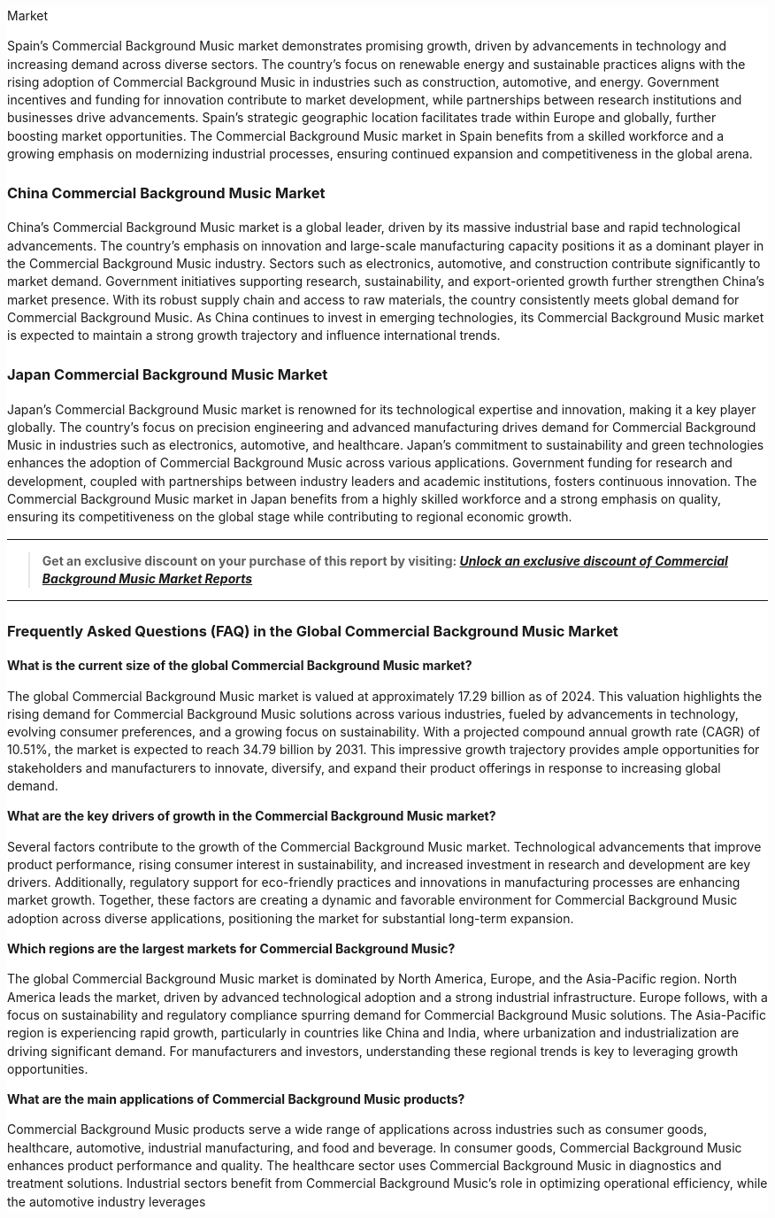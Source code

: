 Market</h3><p>Spain&rsquo;s Commercial Background Music market demonstrates promising growth, driven by advancements in technology and increasing demand across diverse sectors. The country&rsquo;s focus on renewable energy and sustainable practices aligns with the rising adoption of Commercial Background Music in industries such as construction, automotive, and energy. Government incentives and funding for innovation contribute to market development, while partnerships between research institutions and businesses drive advancements. Spain&rsquo;s strategic geographic location facilitates trade within Europe and globally, further boosting market opportunities. The Commercial Background Music market in Spain benefits from a skilled workforce and a growing emphasis on modernizing industrial processes, ensuring continued expansion and competitiveness in the global arena.</p><h3>China Commercial Background Music Market</h3><p>China&rsquo;s Commercial Background Music market is a global leader, driven by its massive industrial base and rapid technological advancements. The country&rsquo;s emphasis on innovation and large-scale manufacturing capacity positions it as a dominant player in the Commercial Background Music industry. Sectors such as electronics, automotive, and construction contribute significantly to market demand. Government initiatives supporting research, sustainability, and export-oriented growth further strengthen China&rsquo;s market presence. With its robust supply chain and access to raw materials, the country consistently meets global demand for Commercial Background Music. As China continues to invest in emerging technologies, its Commercial Background Music market is expected to maintain a strong growth trajectory and influence international trends.</p><h3>Japan Commercial Background Music Market</h3><p>Japan&rsquo;s Commercial Background Music market is renowned for its technological expertise and innovation, making it a key player globally. The country&rsquo;s focus on precision engineering and advanced manufacturing drives demand for Commercial Background Music in industries such as electronics, automotive, and healthcare. Japan&rsquo;s commitment to sustainability and green technologies enhances the adoption of Commercial Background Music across various applications. Government funding for research and development, coupled with partnerships between industry leaders and academic institutions, fosters continuous innovation. The Commercial Background Music market in Japan benefits from a highly skilled workforce and a strong emphasis on quality, ensuring its competitiveness on the global stage while contributing to regional economic growth.</p><hr /><blockquote><p><strong>Get an exclusive discount on your purchase of this report by visiting: <em><a href="://marketresearchpulse.com/ask-for-discount/62650?utm_source=Github&amp;utm_medium=0111">Unlock an exclusive discount of Commercial Background Music Market Reports</a></em>&nbsp;</strong></p></blockquote><hr /><h3>Frequently Asked Questions (FAQ) in the Global Commercial Background Music Market</h3><p><strong>What is the current size of the global Commercial Background Music market?</strong></p><p>The global Commercial Background Music market is valued at approximately 17.29 billion as of 2024. This valuation highlights the rising demand for Commercial Background Music solutions across various industries, fueled by advancements in technology, evolving consumer preferences, and a growing focus on sustainability. With a projected compound annual growth rate (CAGR) of 10.51%, the market is expected to reach 34.79 billion by 2031. This impressive growth trajectory provides ample opportunities for stakeholders and manufacturers to innovate, diversify, and expand their product offerings in response to increasing global demand.</p><p><strong>What are the key drivers of growth in the Commercial Background Music market?</strong></p><p>Several factors contribute to the growth of the Commercial Background Music market. Technological advancements that improve product performance, rising consumer interest in sustainability, and increased investment in research and development are key drivers. Additionally, regulatory support for eco-friendly practices and innovations in manufacturing processes are enhancing market growth. Together, these factors are creating a dynamic and favorable environment for Commercial Background Music adoption across diverse applications, positioning the market for substantial long-term expansion.</p><p><strong>Which regions are the largest markets for Commercial Background Music?</strong></p><p>The global Commercial Background Music market is dominated by North America, Europe, and the Asia-Pacific region. North America leads the market, driven by advanced technological adoption and a strong industrial infrastructure. Europe follows, with a focus on sustainability and regulatory compliance spurring demand for Commercial Background Music solutions. The Asia-Pacific region is experiencing rapid growth, particularly in countries like China and India, where urbanization and industrialization are driving significant demand. For manufacturers and investors, understanding these regional trends is key to leveraging growth opportunities.</p><p><strong>What are the main applications of Commercial Background Music products?</strong></p><p>Commercial Background Music products serve a wide range of applications across industries such as consumer goods, healthcare, automotive, industrial manufacturing, and food and beverage. In consumer goods, Commercial Background Music enhances product performance and quality. The healthcare sector uses Commercial Background Music in diagnostics and treatment solutions. Industrial sectors benefit from Commercial Background Music&rsquo;s role in optimizing operational efficiency, while the automotive industry leverages